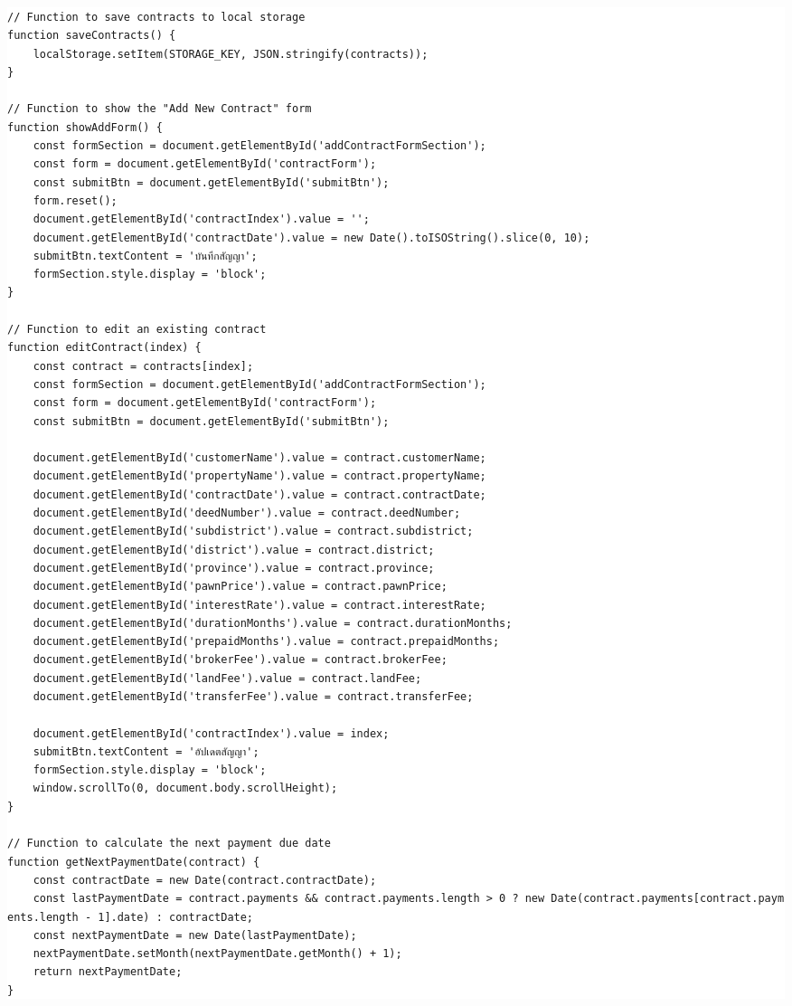     // Function to save contracts to local storage
    function saveContracts() {
        localStorage.setItem(STORAGE_KEY, JSON.stringify(contracts));
    }

    // Function to show the "Add New Contract" form
    function showAddForm() {
        const formSection = document.getElementById('addContractFormSection');
        const form = document.getElementById('contractForm');
        const submitBtn = document.getElementById('submitBtn');
        form.reset();
        document.getElementById('contractIndex').value = '';
        document.getElementById('contractDate').value = new Date().toISOString().slice(0, 10);
        submitBtn.textContent = 'บันทึกสัญญา';
        formSection.style.display = 'block';
    }

    // Function to edit an existing contract
    function editContract(index) {
        const contract = contracts[index];
        const formSection = document.getElementById('addContractFormSection');
        const form = document.getElementById('contractForm');
        const submitBtn = document.getElementById('submitBtn');

        document.getElementById('customerName').value = contract.customerName;
        document.getElementById('propertyName').value = contract.propertyName;
        document.getElementById('contractDate').value = contract.contractDate;
        document.getElementById('deedNumber').value = contract.deedNumber;
        document.getElementById('subdistrict').value = contract.subdistrict;
        document.getElementById('district').value = contract.district;
        document.getElementById('province').value = contract.province;
        document.getElementById('pawnPrice').value = contract.pawnPrice;
        document.getElementById('interestRate').value = contract.interestRate;
        document.getElementById('durationMonths').value = contract.durationMonths;
        document.getElementById('prepaidMonths').value = contract.prepaidMonths;
        document.getElementById('brokerFee').value = contract.brokerFee;
        document.getElementById('landFee').value = contract.landFee;
        document.getElementById('transferFee').value = contract.transferFee;

        document.getElementById('contractIndex').value = index;
        submitBtn.textContent = 'อัปเดตสัญญา';
        formSection.style.display = 'block';
        window.scrollTo(0, document.body.scrollHeight);
    }

    // Function to calculate the next payment due date
    function getNextPaymentDate(contract) {
        const contractDate = new Date(contract.contractDate);
        const lastPaymentDate = contract.payments && contract.payments.length > 0 ? new Date(contract.payments[contract.payments.length - 1].date) : contractDate;
        const nextPaymentDate = new Date(lastPaymentDate);
        nextPaymentDate.setMonth(nextPaymentDate.getMonth() + 1);
        return nextPaymentDate;
    }
